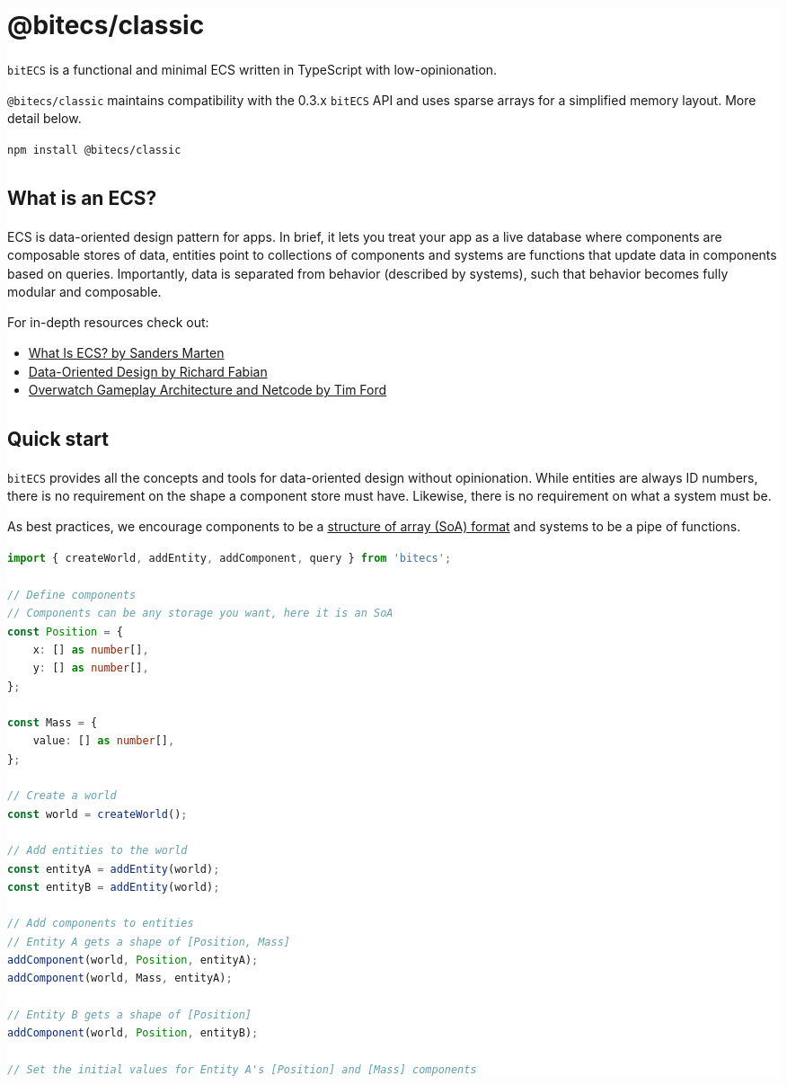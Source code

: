 # @bitecs/classic

`bitECS` is a functional and minimal ECS written in TypeScript with low-opinionation.

`@bitecs/classic` maintains compatibility with the 0.3.x `bitECS` API and uses sparse arrays for a simplified memory layout. More detail below.

```bash
npm install @bitecs/classic
```

## What is an ECS?

ECS is data-oriented design pattern for apps. In brief, it lets you treat your app as a live database where components are composable stores of data, entities point to collections of components and systems are functions that update data in components based on queries. Importantly, data is separated from behavior (described by systems), such that behavior becomes fully modular and composable.

For in-depth resources check out:

-   [What Is ECS? by Sanders Marten](https://github.com/SanderMertens/ecs-faq?tab=readme-ov-file#what-is-ecs)
-   [Data-Oriented Design by Richard Fabian](https://www.dataorienteddesign.com/dodmain/)
-   [Overwatch Gameplay Architecture and Netcode by Tim Ford](https://www.youtube.com/watch?v=W3aieHjyNvw)

## Quick start

`bitECS` provides all the concepts and tools for data-oriented design without opinionation. While entities are always ID numbers, there is no requirement on the shape a component store must have. Likewise, there is no requirement on what a system must be.

As best practices, we encourage components to be a [structure of array (SoA) format](https://en.wikipedia.org/wiki/AoS_and_SoA) and systems to be a pipe of functions.

```ts
import { createWorld, addEntity, addComponent, query } from 'bitecs';

// Define components
// Components can be any storage you want, here it is an SoA
const Position = {
	x: [] as number[],
	y: [] as number[],
};

const Mass = {
	value: [] as number[],
};

// Create a world
const world = createWorld();

// Add entities to the world
const entityA = addEntity(world);
const entityB = addEntity(world);

// Add components to entities
// Entity A gets a shape of [Position, Mass]
addComponent(world, Position, entityA);
addComponent(world, Mass, entityA);

// Entity B gets a shape of [Position]
addComponent(world, Position, entityB);

// Set the initial values for Entity A's [Position] and [Mass] components
```